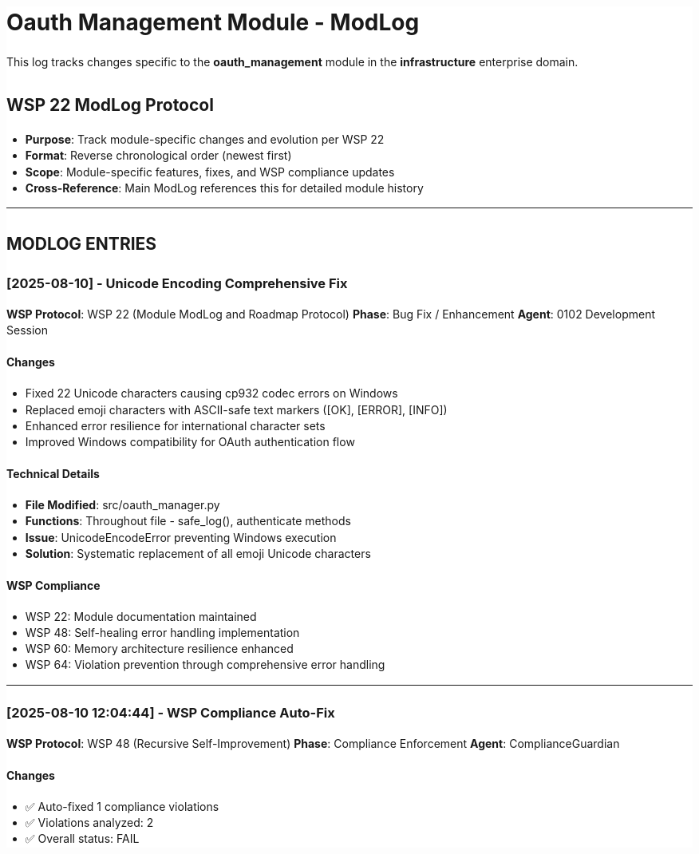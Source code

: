 # Oauth Management Module - ModLog

This log tracks changes specific to the **oauth_management** module in the **infrastructure** enterprise domain.

## WSP 22 ModLog Protocol
- **Purpose**: Track module-specific changes and evolution per WSP 22
- **Format**: Reverse chronological order (newest first)
- **Scope**: Module-specific features, fixes, and WSP compliance updates
- **Cross-Reference**: Main ModLog references this for detailed module history

---

## MODLOG ENTRIES

### [2025-08-10] - Unicode Encoding Comprehensive Fix
**WSP Protocol**: WSP 22 (Module ModLog and Roadmap Protocol)
**Phase**: Bug Fix / Enhancement
**Agent**: 0102 Development Session

#### Changes
- Fixed 22 Unicode characters causing cp932 codec errors on Windows
- Replaced emoji characters with ASCII-safe text markers ([OK], [ERROR], [INFO])
- Enhanced error resilience for international character sets
- Improved Windows compatibility for OAuth authentication flow

#### Technical Details
- **File Modified**: src/oauth_manager.py
- **Functions**: Throughout file - safe_log(), authenticate methods
- **Issue**: UnicodeEncodeError preventing Windows execution
- **Solution**: Systematic replacement of all emoji Unicode characters

#### WSP Compliance
- WSP 22: Module documentation maintained
- WSP 48: Self-healing error handling implementation
- WSP 60: Memory architecture resilience enhanced
- WSP 64: Violation prevention through comprehensive error handling

---

### [2025-08-10 12:04:44] - WSP Compliance Auto-Fix
**WSP Protocol**: WSP 48 (Recursive Self-Improvement)
**Phase**: Compliance Enforcement
**Agent**: ComplianceGuardian

#### Changes
- ✅ Auto-fixed 1 compliance violations
- ✅ Violations analyzed: 2
- ✅ Overall status: FAIL
